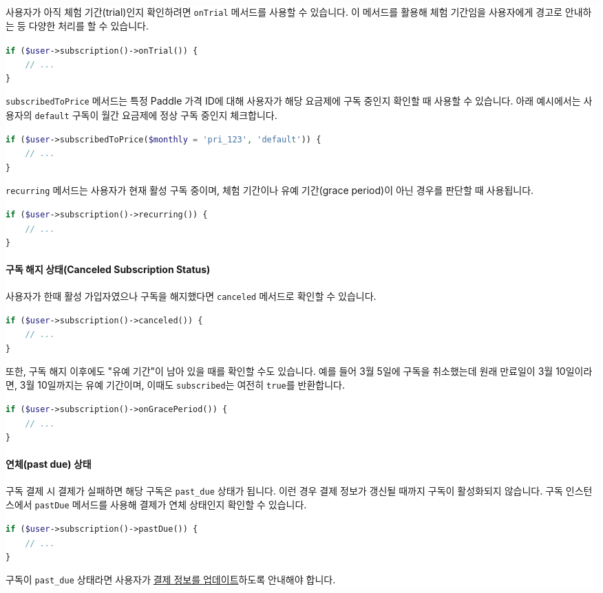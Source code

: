 사용자가 아직 체험 기간(trial)인지 확인하려면 `onTrial` 메서드를 사용할 수 있습니다. 이 메서드를 활용해 체험 기간임을 사용자에게 경고로 안내하는 등 다양한 처리를 할 수 있습니다.

```php
if ($user->subscription()->onTrial()) {
    // ...
}
```

`subscribedToPrice` 메서드는 특정 Paddle 가격 ID에 대해 사용자가 해당 요금제에 구독 중인지 확인할 때 사용할 수 있습니다. 아래 예시에서는 사용자의 `default` 구독이 월간 요금제에 정상 구독 중인지 체크합니다.

```php
if ($user->subscribedToPrice($monthly = 'pri_123', 'default')) {
    // ...
}
```

`recurring` 메서드는 사용자가 현재 활성 구독 중이며, 체험 기간이나 유예 기간(grace period)이 아닌 경우를 판단할 때 사용됩니다.

```php
if ($user->subscription()->recurring()) {
    // ...
}
```

<a name="canceled-subscription-status"></a>
#### 구독 해지 상태(Canceled Subscription Status)

사용자가 한때 활성 가입자였으나 구독을 해지했다면 `canceled` 메서드로 확인할 수 있습니다.

```php
if ($user->subscription()->canceled()) {
    // ...
}
```

또한, 구독 해지 이후에도 "유예 기간"이 남아 있을 때를 확인할 수도 있습니다. 예를 들어 3월 5일에 구독을 취소했는데 원래 만료일이 3월 10일이라면, 3월 10일까지는 유예 기간이며, 이때도 `subscribed`는 여전히 `true`를 반환합니다.

```php
if ($user->subscription()->onGracePeriod()) {
    // ...
}
```

<a name="past-due-status"></a>
#### 연체(past due) 상태

구독 결제 시 결제가 실패하면 해당 구독은 `past_due` 상태가 됩니다. 이런 경우 결제 정보가 갱신될 때까지 구독이 활성화되지 않습니다. 구독 인스턴스에서 `pastDue` 메서드를 사용해 결제가 연체 상태인지 확인할 수 있습니다.

```php
if ($user->subscription()->pastDue()) {
    // ...
}
```

구독이 `past_due` 상태라면 사용자가 [결제 정보를 업데이트](#updating-payment-information)하도록 안내해야 합니다.
